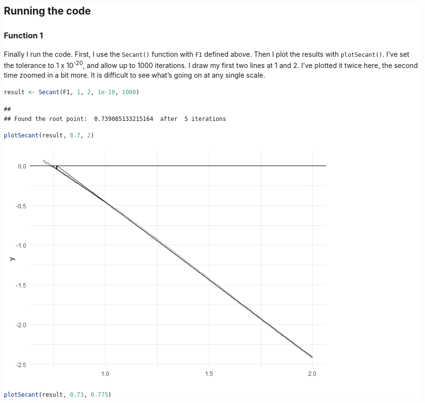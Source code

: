 
## Running the code

### Function 1

Finally I run the code. First, I use the `Secant()` function with `F1`
defined above. Then I plot the results with `plotSecant()`. I’ve set the
tolerance to 1 x 10<sup>-20</sup>, and allow up to 1000 iterations. I
draw my first two lines at 1 and 2. I’ve plotted it twice here, the
second time zoomed in a bit more. It is difficult to see what’s going on
at any single scale.

``` r
result <- Secant(F1, 1, 2, 1e-10, 1000)
```

    ## 
    ## Found the root point:  0.739085133215164  after  5 iterations

``` r
plotSecant(result, 0.7, 2)
```

![](Assignment2a_files/figure-gfm/Function1-1.png)

``` r
plotSecant(result, 0.73, 0.775)
```
